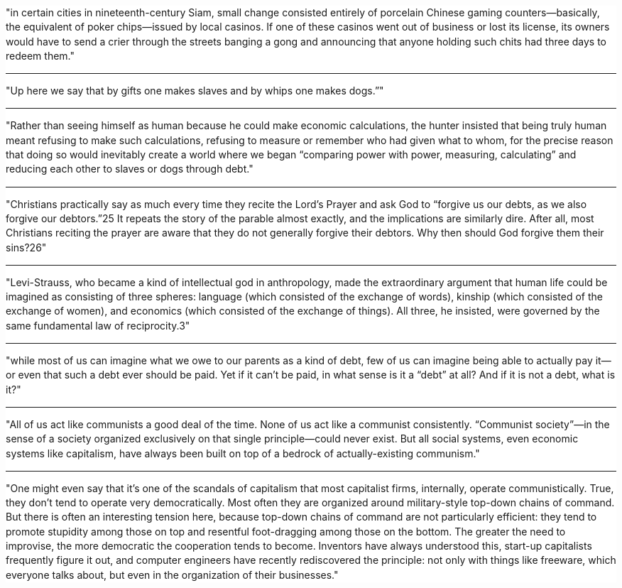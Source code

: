 "in certain cities in nineteenth-century Siam, small change consisted entirely of porcelain Chinese gaming counters—basically, the equivalent of poker chips—issued by local casinos. If one of these casinos went out of business or lost its license, its owners would have to send a crier through the streets banging a gong and announcing that anyone holding such chits had three days to redeem them."

---------

"Up here we say that by gifts one makes slaves and by whips one makes dogs.”"

---------

"Rather than seeing himself as human because he could make economic calculations, the hunter insisted that being truly human meant refusing to make such calculations, refusing to measure or remember who had given what to whom, for the precise reason that doing so would inevitably create a world where we began “comparing power with power, measuring, calculating” and reducing each other to slaves or dogs through debt."

---------

"Christians practically say as much every time they recite the Lord’s Prayer and ask God to “forgive us our debts, as we also forgive our debtors.”25 It repeats the story of the parable almost exactly, and the implications are similarly dire. After all, most Christians reciting the prayer are aware that they do not generally forgive their debtors. Why then should God forgive them their sins?26"

---------

"Levi-Strauss, who became a kind of intellectual god in anthropology, made the extraordinary argument that human life could be imagined as consisting of three spheres: language (which consisted of the exchange of words), kinship (which consisted of the exchange of women), and economics (which consisted of the exchange of things). All three, he insisted, were governed by the same fundamental law of reciprocity.3"

---------

"while most of us can imagine what we owe to our parents as a kind of debt, few of us can imagine being able to actually pay it—or even that such a debt ever should be paid. Yet if it can’t be paid, in what sense is it a “debt” at all? And if it is not a debt, what is it?"

---------

"All of us act like communists a good deal of the time. None of us act like a communist consistently. “Communist society”—in the sense of a society organized exclusively on that single principle—could never exist. But all social systems, even economic systems like capitalism, have always been built on top of a bedrock of actually-existing communism."

---------

"One might even say that it’s one of the scandals of capitalism that most capitalist firms, internally, operate communistically. True, they don’t tend to operate very democratically. Most often they are organized around military-style top-down chains of command. But there is often an interesting tension here, because top-down chains of command are not particularly efficient: they tend to promote stupidity among those on top and resentful foot-dragging among those on the bottom. The greater the need to improvise, the more democratic the cooperation tends to become. Inventors have always understood this, start-up capitalists frequently figure it out, and computer engineers have recently rediscovered the principle: not only with things like freeware, which everyone talks about, but even in the organization of their businesses."
